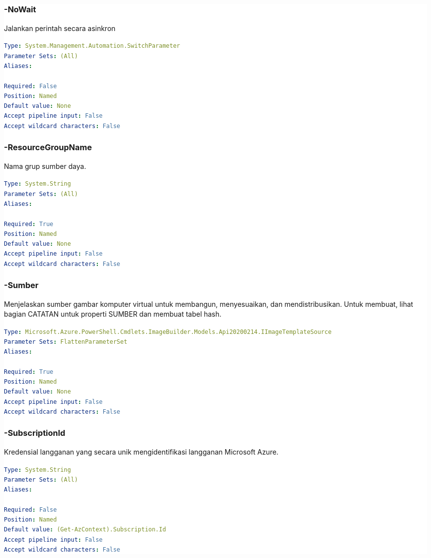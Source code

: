 ### -NoWait
Jalankan perintah secara asinkron

```yaml
Type: System.Management.Automation.SwitchParameter
Parameter Sets: (All)
Aliases:

Required: False
Position: Named
Default value: None
Accept pipeline input: False
Accept wildcard characters: False
```

### -ResourceGroupName
Nama grup sumber daya.

```yaml
Type: System.String
Parameter Sets: (All)
Aliases:

Required: True
Position: Named
Default value: None
Accept pipeline input: False
Accept wildcard characters: False
```

### -Sumber
Menjelaskan sumber gambar komputer virtual untuk membangun, menyesuaikan, dan mendistribusikan.
Untuk membuat, lihat bagian CATATAN untuk properti SUMBER dan membuat tabel hash.

```yaml
Type: Microsoft.Azure.PowerShell.Cmdlets.ImageBuilder.Models.Api20200214.IImageTemplateSource
Parameter Sets: FlattenParameterSet
Aliases:

Required: True
Position: Named
Default value: None
Accept pipeline input: False
Accept wildcard characters: False
```

### -SubscriptionId
Kredensial langganan yang secara unik mengidentifikasi langganan Microsoft Azure.

```yaml
Type: System.String
Parameter Sets: (All)
Aliases:

Required: False
Position: Named
Default value: (Get-AzContext).Subscription.Id
Accept pipeline input: False
Accept wildcard characters: False
```
